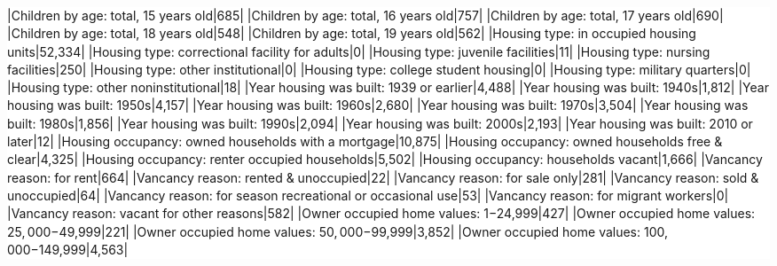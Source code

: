 |Children by age: total, 15 years old|685|
|Children by age: total, 16 years old|757|
|Children by age: total, 17 years old|690|
|Children by age: total, 18 years old|548|
|Children by age: total, 19 years old|562|
|Housing type: in occupied housing units|52,334|
|Housing type: correctional facility for adults|0|
|Housing type: juvenile facilities|11|
|Housing type: nursing facilities|250|
|Housing type: other institutional|0|
|Housing type: college student housing|0|
|Housing type: military quarters|0|
|Housing type: other noninstitutional|18|
|Year housing was built: 1939 or earlier|4,488|
|Year housing was built: 1940s|1,812|
|Year housing was built: 1950s|4,157|
|Year housing was built: 1960s|2,680|
|Year housing was built: 1970s|3,504|
|Year housing was built: 1980s|1,856|
|Year housing was built: 1990s|2,094|
|Year housing was built: 2000s|2,193|
|Year housing was built: 2010 or later|12|
|Housing occupancy: owned households with a mortgage|10,875|
|Housing occupancy: owned households free & clear|4,325|
|Housing occupancy: renter occupied households|5,502|
|Housing occupancy: households vacant|1,666|
|Vancancy reason: for rent|664|
|Vancancy reason: rented & unoccupied|22|
|Vancancy reason: for sale only|281|
|Vancancy reason: sold & unoccupied|64|
|Vancancy reason: for season recreational or occasional use|53|
|Vancancy reason: for migrant workers|0|
|Vancancy reason: vacant for other reasons|582|
|Owner occupied home values: $1-$24,999|427|
|Owner occupied home values: $25,000-$49,999|221|
|Owner occupied home values: $50,000-$99,999|3,852|
|Owner occupied home values: $100,000-$149,999|4,563|